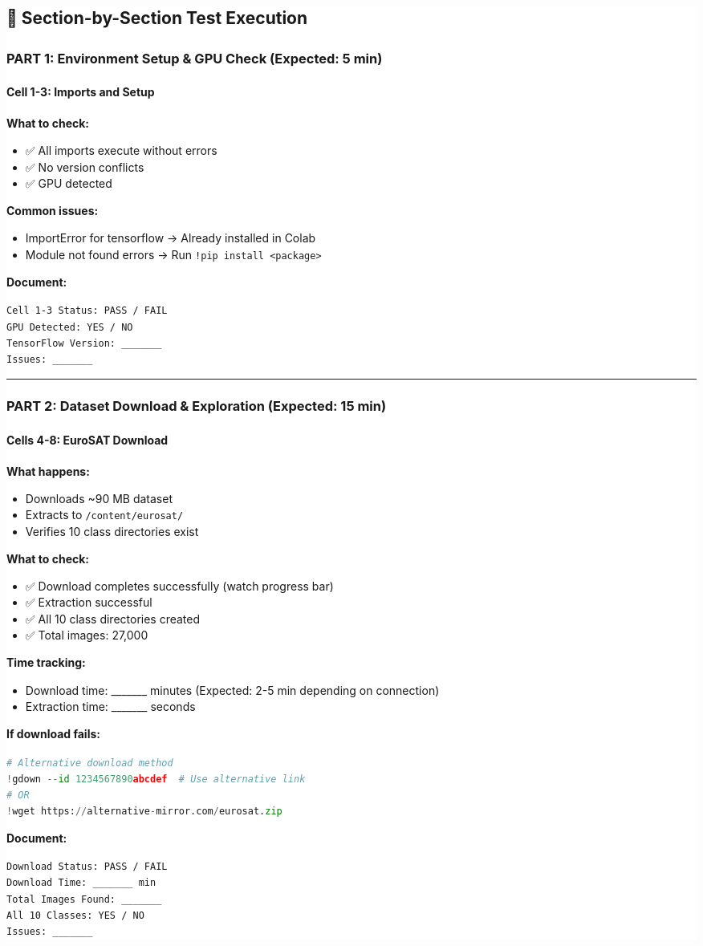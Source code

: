 
## 📝 Section-by-Section Test Execution

### PART 1: Environment Setup & GPU Check (Expected: 5 min)

#### Cell 1-3: Imports and Setup
**What to check:**
- ✅ All imports execute without errors
- ✅ No version conflicts
- ✅ GPU detected

**Common issues:**
- ImportError for tensorflow → Already installed in Colab
- Module not found errors → Run `!pip install <package>`

**Document:**
```
Cell 1-3 Status: PASS / FAIL
GPU Detected: YES / NO
TensorFlow Version: _______
Issues: _______
```

---

### PART 2: Dataset Download & Exploration (Expected: 15 min)

#### Cells 4-8: EuroSAT Download

**What happens:**
- Downloads ~90 MB dataset
- Extracts to `/content/eurosat/`
- Verifies 10 class directories exist

**What to check:**
- ✅ Download completes successfully (watch progress bar)
- ✅ Extraction successful
- ✅ All 10 class directories created
- ✅ Total images: 27,000

**Time tracking:**
- Download time: _______ minutes (Expected: 2-5 min depending on connection)
- Extraction time: _______ seconds

**If download fails:**
```python
# Alternative download method
!gdown --id 1234567890abcdef  # Use alternative link
# OR
!wget https://alternative-mirror.com/eurosat.zip
```

**Document:**
```
Download Status: PASS / FAIL
Download Time: _______ min
Total Images Found: _______
All 10 Classes: YES / NO
Issues: _______
```
